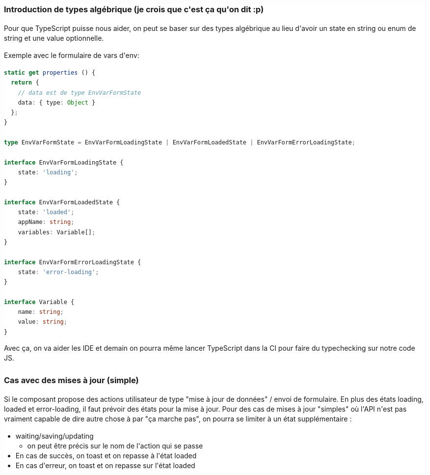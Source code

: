 ### Introduction de types algébrique (je crois que c'est ça qu'on dit :p)

Pour que TypeScript puisse nous aider, on peut se baser sur des types algébrique au lieu d'avoir un state en string ou enum de string et une value optionnelle.

Exemple avec le formulaire de vars d'env:

```ts
static get properties () {
  return {
    // data est de type EnvVarFormState
    data: { type: Object }
  };
}

type EnvVarFormState = EnvVarFormLoadingState | EnvVarFormLoadedState | EnvVarFormErrorLoadingState;

interface EnvVarFormLoadingState {
    state: 'loading';
}

interface EnvVarFormLoadedState {
    state: 'loaded';
    appName: string;
    variables: Variable[];
}

interface EnvVarFormErrorLoadingState {
    state: 'error-loading';
}

interface Variable {
    name: string;
    value: string;
}
```

Avec ça, on va aider les IDE et demain on pourra même lancer TypeScript dans la CI pour faire du typechecking sur notre code JS.

### Cas avec des mises à jour (simple)

Si le composant propose des actions utilisateur de type "mise à jour de données" / envoi de formulaire.
En plus des états loading, loaded et error-loading, il faut prévoir des états pour la mise à jour.
Pour des cas de mises à jour "simples" où l'API n'est pas vraiment capable de dire autre chose à par "ça marche pas", on pourra se limiter à un état supplémentaire :

* waiting/saving/updating
    * on peut être précis sur le nom de l'action qui se passe
* En cas de succès, on toast et on repasse à l'état loaded
* En cas d'erreur, on toast et on repasse sur l'état loaded
